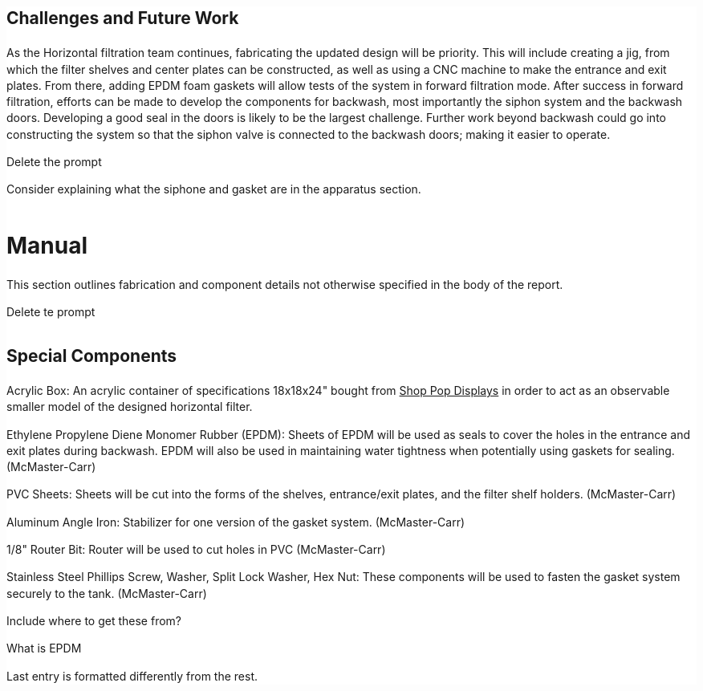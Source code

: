 ## Challenges and Future Work


As the Horizontal filtration team continues, fabricating the updated design will be priority. This will include creating a jig, from which the filter shelves and center plates can be constructed, as well as using a CNC machine to make the entrance and exit plates. From there, adding EPDM foam gaskets will allow tests of the system in forward filtration mode. After success in forward filtration, efforts can be made to develop the components for backwash, most importantly the siphon system and the backwash doors. Developing a good seal in the doors is likely to be the largest challenge. Further work beyond backwash could go into constructing the system so that the siphon valve is connected to the backwash doors; making it easier to operate.


  <div class="alert alert-block alert-danger">
  Delete the prompt

  Consider explaining what the siphone and gasket are in the apparatus section.
  </div>

# Manual
  This section outlines fabrication and component details not otherwise specified in the body of the report.

  <div class="alert alert-block alert-danger">
  Delete te prompt
  </div>

## Special Components

Acrylic Box: An acrylic container of specifications 18x18x24" bought from [Shop Pop Displays](http://www.shoppopdisplays.com/P_PED-ACRYLIC-CLEAR-FLAT/clear-acrylic-pedestal.html) in order to act as an observable smaller model of the designed horizontal filter.

Ethylene Propylene Diene Monomer Rubber (EPDM): Sheets of EPDM will be used as seals to cover the holes in the entrance and exit plates during backwash. EPDM will also be used in maintaining water tightness when potentially using gaskets for sealing. (McMaster-Carr)

PVC Sheets: Sheets will be cut into the forms of the shelves, entrance/exit plates, and the filter shelf holders. (McMaster-Carr)

Aluminum Angle Iron: Stabilizer for one version of the gasket system. (McMaster-Carr)

1/8" Router Bit: Router will be used to cut holes in PVC (McMaster-Carr)

Stainless Steel Phillips Screw, Washer, Split Lock Washer, Hex Nut: These components will be used to fasten the gasket system securely to the tank. (McMaster-Carr)

<div class="alert alert-block alert-danger">
Include where to get these from?

What is EPDM

Last entry is formatted differently from the rest.
</div>
